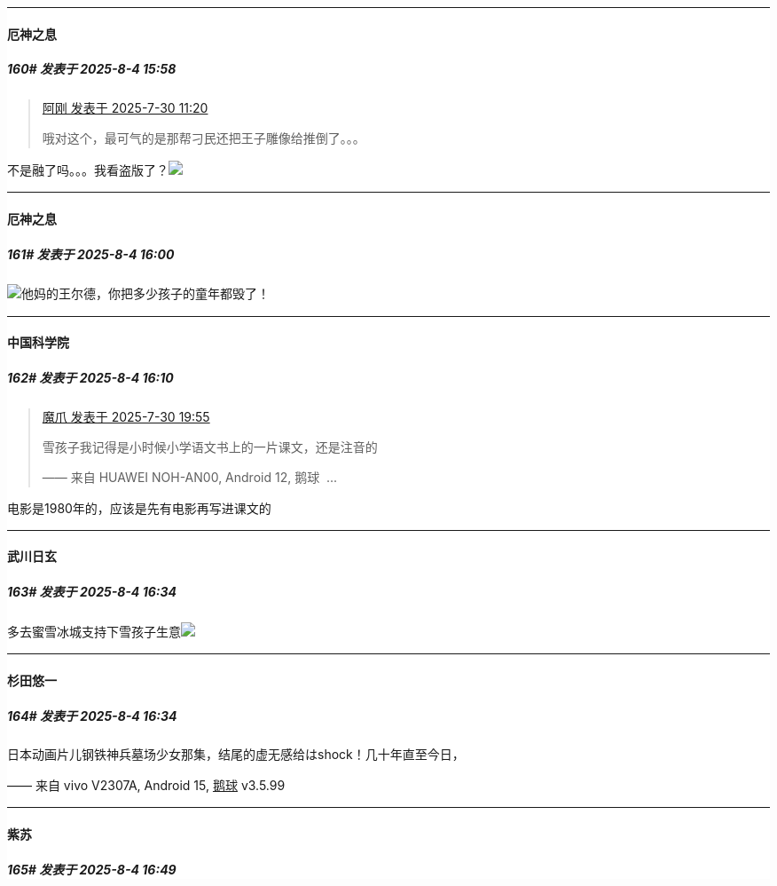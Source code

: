 *****

####  厄神之息  
##### 160#       发表于 2025-8-4 15:58

<blockquote><a href="httphttps://stage1st.com/2b/forum.php?mod=redirect&amp;goto=findpost&amp;pid=68183133&amp;ptid=2257808" target="_blank">阿刚 发表于 2025-7-30 11:20</a>

哦对这个，最可气的是那帮刁民还把王子雕像给推倒了。。。</blockquote>
不是融了吗。。。我看盗版了？<img src="https://static.stage1st.com/image/smiley/face2017/010.png" referrerpolicy="no-referrer">


*****

####  厄神之息  
##### 161#       发表于 2025-8-4 16:00

<img src="https://static.stage1st.com/image/smiley/face2017/067.png" referrerpolicy="no-referrer">他妈的王尔德，你把多少孩子的童年都毁了！


*****

####  中国科学院  
##### 162#       发表于 2025-8-4 16:10

<blockquote><a href="httphttps://stage1st.com/2b/forum.php?mod=redirect&amp;goto=findpost&amp;pid=68186293&amp;ptid=2257808" target="_blank">魔爪 发表于 2025-7-30 19:55</a>

雪孩子我记得是小时候小学语文书上的一片课文，还是注音的

—— 来自 HUAWEI NOH-AN00, Android 12, 鹅球  ...</blockquote>
电影是1980年的，应该是先有电影再写进课文的


*****

####  武川日玄  
##### 163#       发表于 2025-8-4 16:34

多去蜜雪冰城支持下雪孩子生意<img src="https://static.stage1st.com/image/smiley/face2017/066.png" referrerpolicy="no-referrer">

*****

####  杉田悠一  
##### 164#       发表于 2025-8-4 16:34

日本动画片儿钢铁神兵墓场少女那集，结尾的虚无感给はshock！几十年直至今日，

—— 来自 vivo V2307A, Android 15, [鹅球](https://www.pgyer.com/GcUxKd4w) v3.5.99


*****

####  紫苏  
##### 165#       发表于 2025-8-4 16:49
